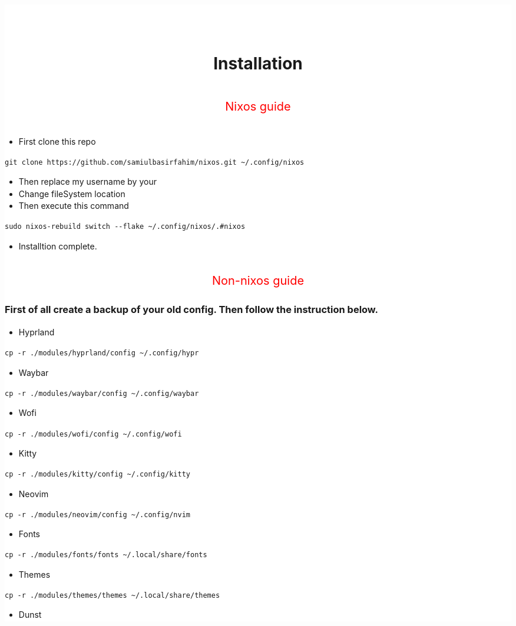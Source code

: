 

<div align="center">

</br>
</br>

# **Installation**
</br>
<span style="color:red;font-size:20px;">Nixos guide</span>
</br>
</br>

</div>



- First clone this repo

```
git clone https://github.com/samiulbasirfahim/nixos.git ~/.config/nixos
```

- Then replace my username by your
- Change fileSystem location
- Then execute this command
```
sudo nixos-rebuild switch --flake ~/.config/nixos/.#nixos
```

- Installtion complete.

<div align="center">
</br>
<span style="color:red;font-size:20px;">Non-nixos guide</span>
</br>
</div>

### First of all create a backup of your old config. Then follow the instruction below.

- Hyprland
```
cp -r ./modules/hyprland/config ~/.config/hypr
```
- Waybar
```
cp -r ./modules/waybar/config ~/.config/waybar
```
- Wofi 
```
cp -r ./modules/wofi/config ~/.config/wofi
```
- Kitty
```
cp -r ./modules/kitty/config ~/.config/kitty
```
- Neovim
```
cp -r ./modules/neovim/config ~/.config/nvim
```
- Fonts  
```
cp -r ./modules/fonts/fonts ~/.local/share/fonts
```
- Themes
```
cp -r ./modules/themes/themes ~/.local/share/themes
```
- Dunst 
```
```